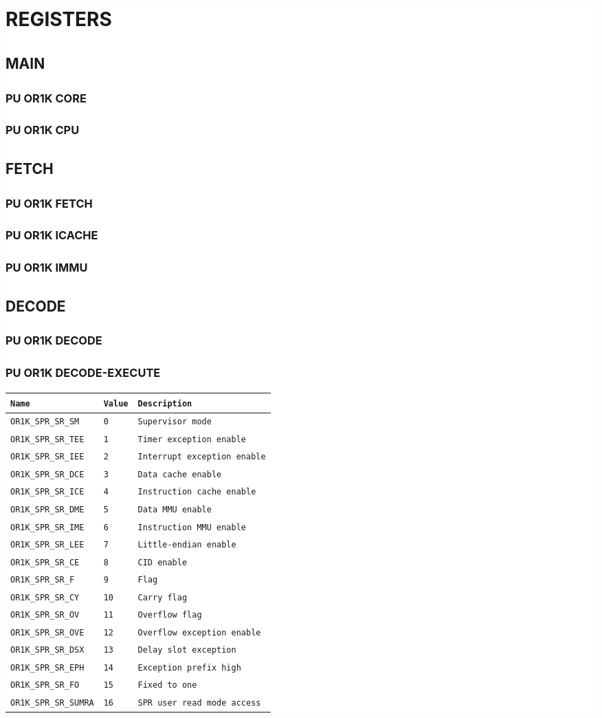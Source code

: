 # REGISTERS

## MAIN

### PU OR1K CORE
### PU OR1K CPU

## FETCH

### PU OR1K FETCH
### PU OR1K ICACHE
### PU OR1K IMMU

## DECODE

### PU OR1K DECODE
### PU OR1K DECODE-EXECUTE

| `Name`              | `Value` | `Description`                |
| :------------------ | :------ | :--------------------------- |
| `OR1K_SPR_SR_SM`    | `0`     | `Supervisor mode`            |
| `OR1K_SPR_SR_TEE`   | `1`     | `Timer exception enable`     |
| `OR1K_SPR_SR_IEE`   | `2`     | `Interrupt exception enable` |
| `OR1K_SPR_SR_DCE`   | `3`     | `Data cache enable`          |
| `OR1K_SPR_SR_ICE`   | `4`     | `Instruction cache enable`   |
| `OR1K_SPR_SR_DME`   | `5`     | `Data MMU enable`            |
| `OR1K_SPR_SR_IME`   | `6`     | `Instruction MMU enable`     |
| `OR1K_SPR_SR_LEE`   | `7`     | `Little-endian enable`       |
| `OR1K_SPR_SR_CE`    | `8`     | `CID enable`                 |
| `OR1K_SPR_SR_F`     | `9`     | `Flag`                       |
| `OR1K_SPR_SR_CY`    | `10`    | `Carry flag`                 |
| `OR1K_SPR_SR_OV`    | `11`    | `Overflow flag`              |
| `OR1K_SPR_SR_OVE`   | `12`    | `Overflow exception enable`  |
| `OR1K_SPR_SR_DSX`   | `13`    | `Delay slot exception`       |
| `OR1K_SPR_SR_EPH`   | `14`    | `Exception prefix high`      |
| `OR1K_SPR_SR_FO`    | `15`    | `Fixed to one`               |
| `OR1K_SPR_SR_SUMRA` | `16`    | `SPR user read mode access`  |

